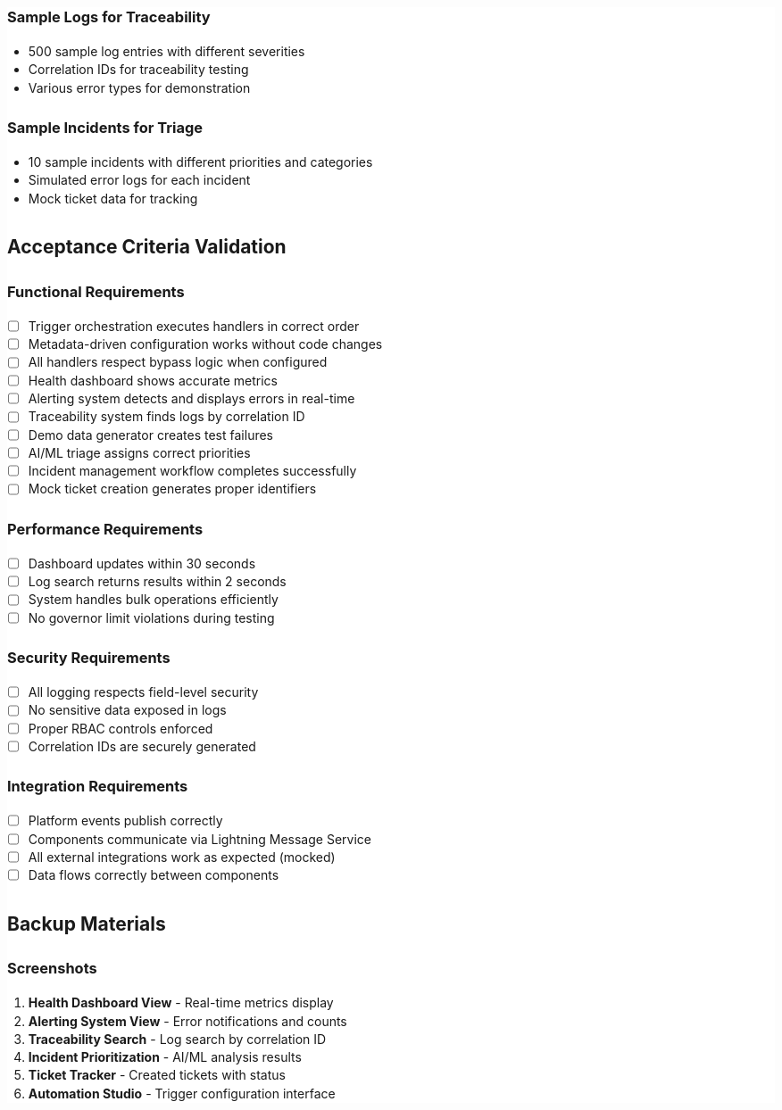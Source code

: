 ### Sample Logs for Traceability
- 500 sample log entries with different severities
- Correlation IDs for traceability testing
- Various error types for demonstration

### Sample Incidents for Triage
- 10 sample incidents with different priorities and categories
- Simulated error logs for each incident
- Mock ticket data for tracking

## Acceptance Criteria Validation

### Functional Requirements
- [ ] Trigger orchestration executes handlers in correct order
- [ ] Metadata-driven configuration works without code changes
- [ ] All handlers respect bypass logic when configured
- [ ] Health dashboard shows accurate metrics
- [ ] Alerting system detects and displays errors in real-time
- [ ] Traceability system finds logs by correlation ID
- [ ] Demo data generator creates test failures
- [ ] AI/ML triage assigns correct priorities
- [ ] Incident management workflow completes successfully
- [ ] Mock ticket creation generates proper identifiers

### Performance Requirements
- [ ] Dashboard updates within 30 seconds
- [ ] Log search returns results within 2 seconds
- [ ] System handles bulk operations efficiently
- [ ] No governor limit violations during testing

### Security Requirements
- [ ] All logging respects field-level security
- [ ] No sensitive data exposed in logs
- [ ] Proper RBAC controls enforced
- [ ] Correlation IDs are securely generated

### Integration Requirements
- [ ] Platform events publish correctly
- [ ] Components communicate via Lightning Message Service
- [ ] All external integrations work as expected (mocked)
- [ ] Data flows correctly between components

## Backup Materials

### Screenshots
1. **Health Dashboard View** - Real-time metrics display
2. **Alerting System View** - Error notifications and counts
3. **Traceability Search** - Log search by correlation ID
4. **Incident Prioritization** - AI/ML analysis results
5. **Ticket Tracker** - Created tickets with status
6. **Automation Studio** - Trigger configuration interface
